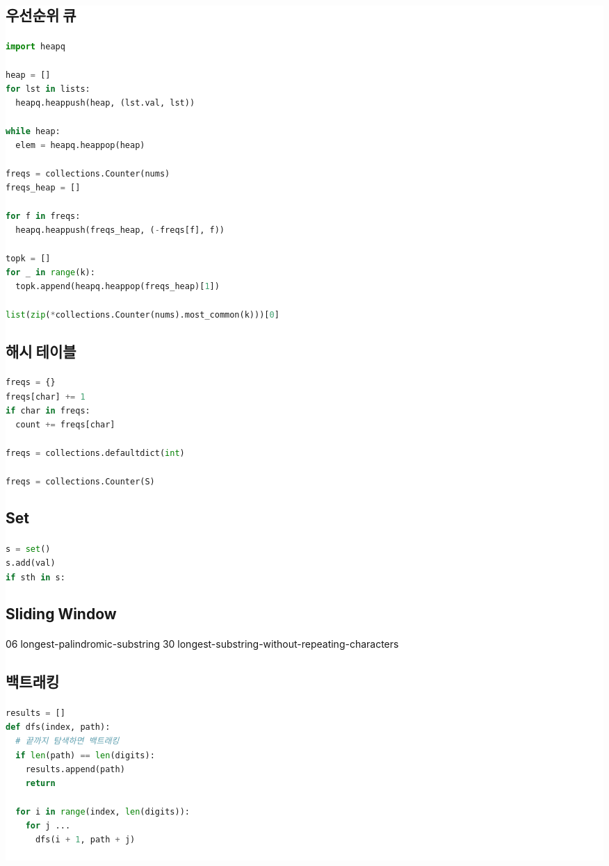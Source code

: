 ## 우선순위 큐
```python
import heapq

heap = []
for lst in lists:
  heapq.heappush(heap, (lst.val, lst))

while heap:
  elem = heapq.heappop(heap)

freqs = collections.Counter(nums)
freqs_heap = []

for f in freqs:
  heapq.heappush(freqs_heap, (-freqs[f], f))

topk = []
for _ in range(k):
  topk.append(heapq.heappop(freqs_heap)[1])

list(zip(*collections.Counter(nums).most_common(k)))[0]
```

## 해시 테이블
```python
freqs = {}
freqs[char] += 1
if char in freqs:
  count += freqs[char]

freqs = collections.defaultdict(int)

freqs = collections.Counter(S)
```

## Set
```python
s = set()
s.add(val)
if sth in s:
```

## Sliding Window

06 longest-palindromic-substring
30 longest-substring-without-repeating-characters


## 백트래킹
```python
results = []
def dfs(index, path):
  # 끝까지 탐색하면 백트래킹
  if len(path) == len(digits):
    results.append(path)
    return

  for i in range(index, len(digits)):
    for j ...
      dfs(i + 1, path + j)
    
```